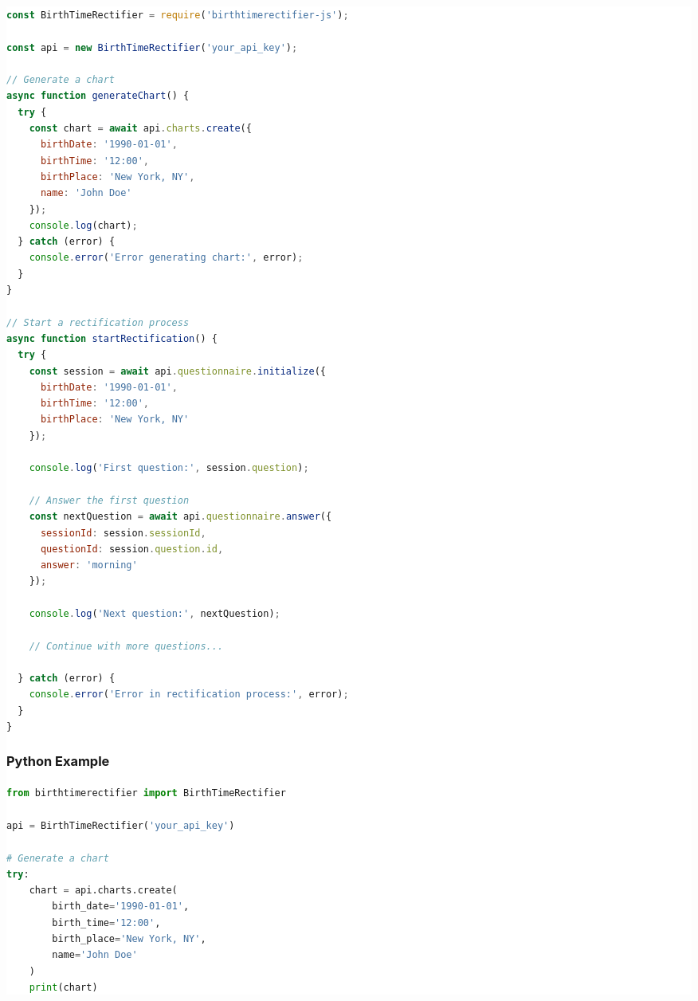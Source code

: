 ```javascript
const BirthTimeRectifier = require('birthtimerectifier-js');

const api = new BirthTimeRectifier('your_api_key');

// Generate a chart
async function generateChart() {
  try {
    const chart = await api.charts.create({
      birthDate: '1990-01-01',
      birthTime: '12:00',
      birthPlace: 'New York, NY',
      name: 'John Doe'
    });
    console.log(chart);
  } catch (error) {
    console.error('Error generating chart:', error);
  }
}

// Start a rectification process
async function startRectification() {
  try {
    const session = await api.questionnaire.initialize({
      birthDate: '1990-01-01',
      birthTime: '12:00',
      birthPlace: 'New York, NY'
    });

    console.log('First question:', session.question);

    // Answer the first question
    const nextQuestion = await api.questionnaire.answer({
      sessionId: session.sessionId,
      questionId: session.question.id,
      answer: 'morning'
    });

    console.log('Next question:', nextQuestion);

    // Continue with more questions...

  } catch (error) {
    console.error('Error in rectification process:', error);
  }
}
```

### Python Example

```python
from birthtimerectifier import BirthTimeRectifier

api = BirthTimeRectifier('your_api_key')

# Generate a chart
try:
    chart = api.charts.create(
        birth_date='1990-01-01',
        birth_time='12:00',
        birth_place='New York, NY',
        name='John Doe'
    )
    print(chart)
```